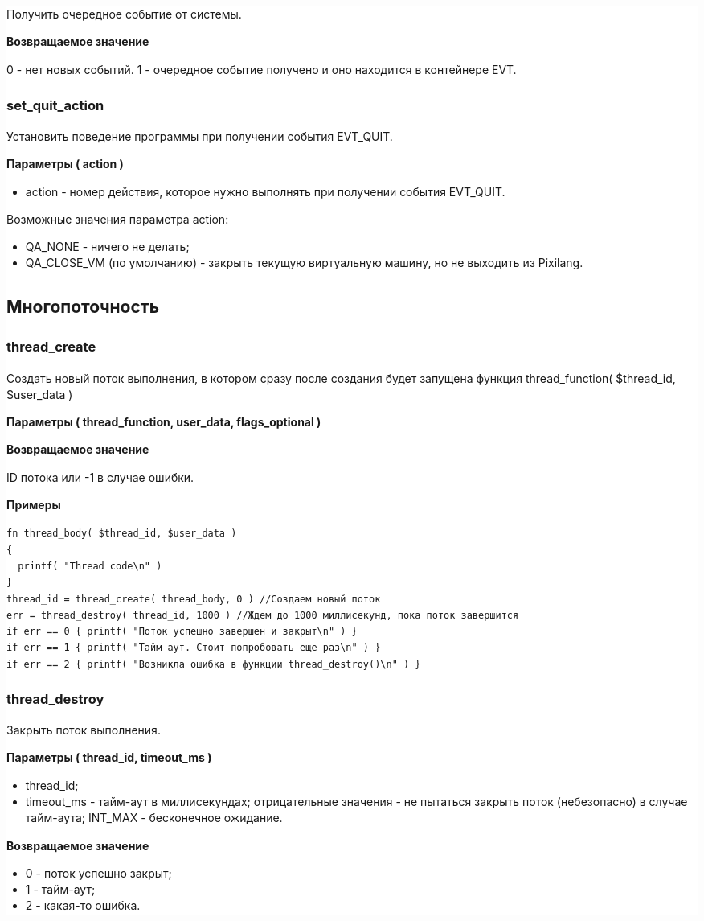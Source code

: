 Получить очередное событие от системы.

**Возвращаемое значение**

0 - нет новых событий. 1 - очередное событие получено и оно находится в контейнере EVT.

### set\_quit\_action ###

Установить поведение программы при получении события EVT\_QUIT.

**Параметры ( action )**
  * action - номер действия, которое нужно выполнять при получении события EVT\_QUIT.

Возможные значения параметра action:
  * QA\_NONE - ничего не делать;
  * QA\_CLOSE\_VM (по умолчанию) - закрыть текущую виртуальную машину, но не выходить из Pixilang.

## Многопоточность ##

### thread\_create ###

Создать новый поток выполнения, в котором сразу после создания будет запущена функция thread\_function( $thread\_id, $user\_data )

**Параметры ( thread\_function, user\_data, flags\_optional )**

**Возвращаемое значение**

ID потока или -1 в случае ошибки.

**Примеры**
```
fn thread_body( $thread_id, $user_data )
{
  printf( "Thread code\n" )
}
thread_id = thread_create( thread_body, 0 ) //Создаем новый поток
err = thread_destroy( thread_id, 1000 ) //Ждем до 1000 миллисекунд, пока поток завершится
if err == 0 { printf( "Поток успешно завершен и закрыт\n" ) }
if err == 1 { printf( "Тайм-аут. Стоит попробовать еще раз\n" ) }
if err == 2 { printf( "Возникла ошибка в функции thread_destroy()\n" ) }
```

### thread\_destroy ###

Закрыть поток выполнения.

**Параметры ( thread\_id, timeout\_ms )**
  * thread\_id;
  * timeout\_ms - тайм-аут в миллисекундах; отрицательные значения - не пытаться закрыть поток (небезопасно) в случае тайм-аута; INT\_MAX - бесконечное ожидание.

**Возвращаемое значение**

  * 0 - поток успешно закрыт;
  * 1 - тайм-аут;
  * 2 - какая-то ошибка.
